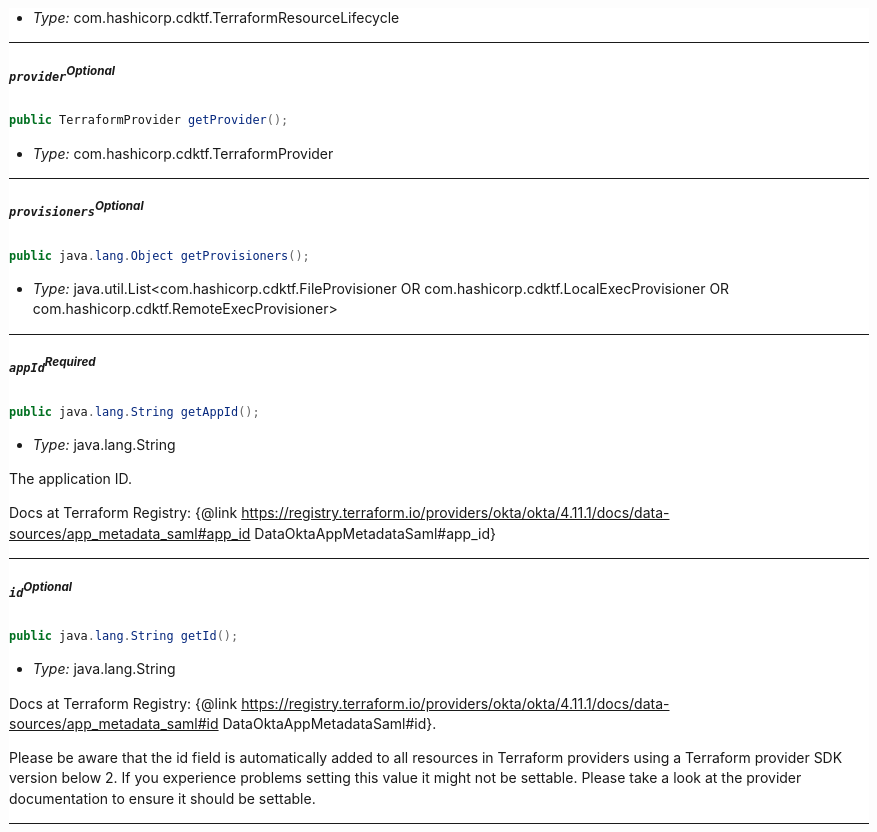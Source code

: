 - *Type:* com.hashicorp.cdktf.TerraformResourceLifecycle

---

##### `provider`<sup>Optional</sup> <a name="provider" id="@cdktf/provider-okta.dataOktaAppMetadataSaml.DataOktaAppMetadataSamlConfig.property.provider"></a>

```java
public TerraformProvider getProvider();
```

- *Type:* com.hashicorp.cdktf.TerraformProvider

---

##### `provisioners`<sup>Optional</sup> <a name="provisioners" id="@cdktf/provider-okta.dataOktaAppMetadataSaml.DataOktaAppMetadataSamlConfig.property.provisioners"></a>

```java
public java.lang.Object getProvisioners();
```

- *Type:* java.util.List<com.hashicorp.cdktf.FileProvisioner OR com.hashicorp.cdktf.LocalExecProvisioner OR com.hashicorp.cdktf.RemoteExecProvisioner>

---

##### `appId`<sup>Required</sup> <a name="appId" id="@cdktf/provider-okta.dataOktaAppMetadataSaml.DataOktaAppMetadataSamlConfig.property.appId"></a>

```java
public java.lang.String getAppId();
```

- *Type:* java.lang.String

The application ID.

Docs at Terraform Registry: {@link https://registry.terraform.io/providers/okta/okta/4.11.1/docs/data-sources/app_metadata_saml#app_id DataOktaAppMetadataSaml#app_id}

---

##### `id`<sup>Optional</sup> <a name="id" id="@cdktf/provider-okta.dataOktaAppMetadataSaml.DataOktaAppMetadataSamlConfig.property.id"></a>

```java
public java.lang.String getId();
```

- *Type:* java.lang.String

Docs at Terraform Registry: {@link https://registry.terraform.io/providers/okta/okta/4.11.1/docs/data-sources/app_metadata_saml#id DataOktaAppMetadataSaml#id}.

Please be aware that the id field is automatically added to all resources in Terraform providers using a Terraform provider SDK version below 2.
If you experience problems setting this value it might not be settable. Please take a look at the provider documentation to ensure it should be settable.

---